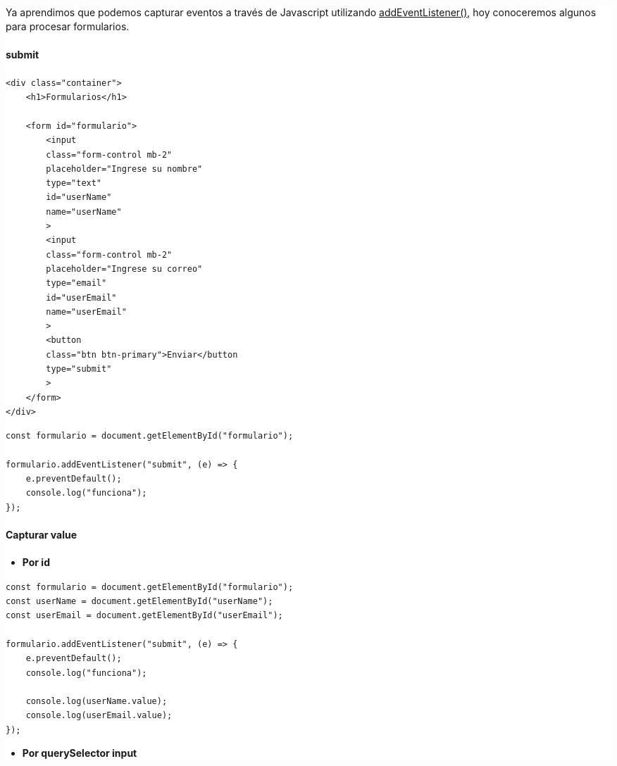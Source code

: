 Ya aprendimos que podemos capturar eventos a través de Javascript utilizando [addEventListener()](https://developer.mozilla.org/es/docs/Web/API/EventTarget/addEventListener), hoy conoceremos algunos para procesar formularios.

#### submit
```
<div class="container">
    <h1>Formularios</h1>

    <form id="formulario">
        <input
        class="form-control mb-2"
        placeholder="Ingrese su nombre"
        type="text"
        id="userName"
        name="userName"
        >
        <input
        class="form-control mb-2"
        placeholder="Ingrese su correo"
        type="email"
        id="userEmail"
        name="userEmail"
        >
        <button
        class="btn btn-primary">Enviar</button
        type="submit"
        >
    </form>
</div>
```
```
const formulario = document.getElementById("formulario");

formulario.addEventListener("submit", (e) => {
    e.preventDefault();
    console.log("funciona");
});
```

#### Capturar value

* **Por id**

```
const formulario = document.getElementById("formulario");
const userName = document.getElementById("userName");
const userEmail = document.getElementById("userEmail");

formulario.addEventListener("submit", (e) => {
    e.preventDefault();
    console.log("funciona");

    console.log(userName.value);
    console.log(userEmail.value);
});

```
* **Por querySelector input**

